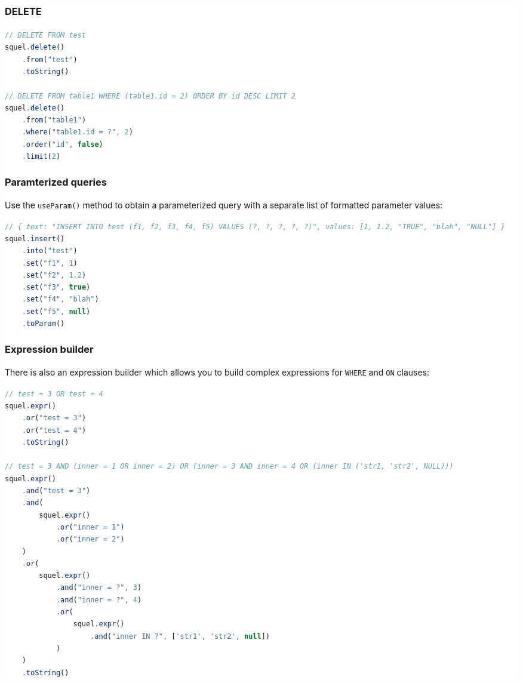 ### DELETE

```javascript
// DELETE FROM test
squel.delete()
    .from("test")
    .toString()

// DELETE FROM table1 WHERE (table1.id = 2) ORDER BY id DESC LIMIT 2
squel.delete()
    .from("table1")
    .where("table1.id = ?", 2)
    .order("id", false)
    .limit(2)
```

### Paramterized queries

Use the `useParam()` method to obtain a parameterized query with a separate list of formatted parameter values:

```javascript
// { text: "INSERT INTO test (f1, f2, f3, f4, f5) VALUES (?, ?, ?, ?, ?)", values: [1, 1.2, "TRUE", "blah", "NULL"] }
squel.insert()
    .into("test")
    .set("f1", 1)
    .set("f2", 1.2)
    .set("f3", true)
    .set("f4", "blah")
    .set("f5", null)
    .toParam()
```


### Expression builder

There is also an expression builder which allows you to build complex expressions for `WHERE` and `ON` clauses:

```javascript
// test = 3 OR test = 4
squel.expr()
    .or("test = 3")
    .or("test = 4")
    .toString()

// test = 3 AND (inner = 1 OR inner = 2) OR (inner = 3 AND inner = 4 OR (inner IN ('str1, 'str2', NULL)))
squel.expr()
    .and("test = 3")
    .and(
        squel.expr()
            .or("inner = 1")
            .or("inner = 2")
    )
    .or(
        squel.expr()
            .and("inner = ?", 3)
            .and("inner = ?", 4)
            .or(
                squel.expr()
                    .and("inner IN ?", ['str1', 'str2', null])
            )
    )
    .toString()
```